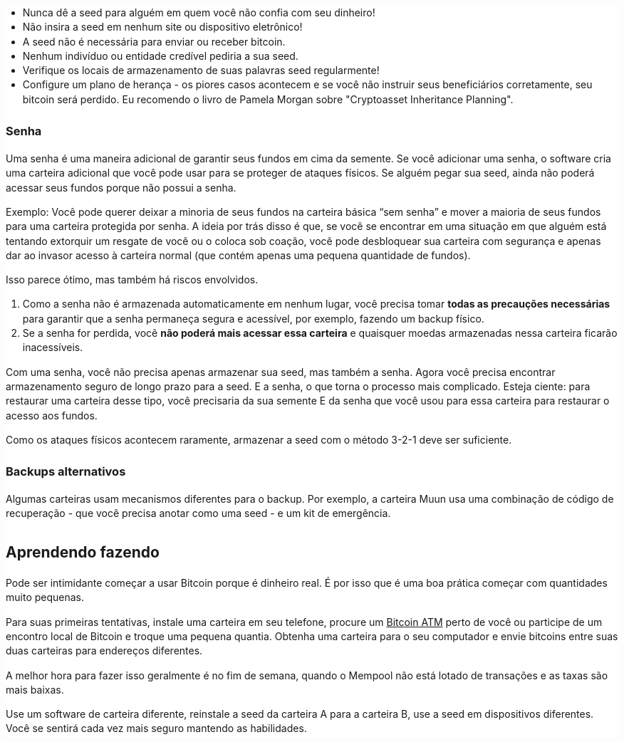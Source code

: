 * Nunca dê a seed para alguém em quem você não confia com seu dinheiro!
* Não insira a seed em nenhum site ou dispositivo eletrônico!
* A seed não é necessária para enviar ou receber bitcoin.
* Nenhum indivíduo ou entidade credível pediria a sua seed.
* Verifique os locais de armazenamento de suas palavras seed regularmente!
* Configure um plano de herança - os piores casos acontecem e se você não instruir seus beneficiários corretamente, seu bitcoin será perdido. Eu recomendo o livro de Pamela Morgan sobre "Cryptoasset Inheritance Planning".

### Senha
Uma senha é uma maneira adicional de garantir seus fundos em cima da semente. Se você adicionar uma senha, o software cria uma carteira adicional que você pode usar para se proteger de ataques físicos. Se alguém pegar sua seed, ainda não poderá acessar seus fundos porque não possui a senha.

Exemplo: Você pode querer deixar a minoria de seus fundos na carteira básica “sem senha” e mover a maioria de seus fundos para uma carteira protegida por senha. A ideia por trás disso é que, se você se encontrar em uma situação em que alguém está tentando extorquir um resgate de você ou o coloca sob coação, você pode desbloquear sua carteira com segurança e apenas dar ao invasor acesso à carteira normal (que contém apenas uma pequena quantidade de fundos).

Isso parece ótimo, mas também há riscos envolvidos.

1. Como a senha não é armazenada automaticamente em nenhum lugar, você precisa tomar **todas as precauções necessárias** para garantir que a senha permaneça segura e acessível, por exemplo, fazendo um backup físico.
2. Se a senha for perdida, você **não poderá mais acessar essa carteira** e quaisquer moedas armazenadas nessa carteira ficarão inacessíveis.

Com uma senha, você não precisa apenas armazenar sua seed, mas também a senha. Agora você precisa encontrar armazenamento seguro de longo prazo para a seed. E a senha, o que torna o processo mais complicado. Esteja ciente: para restaurar uma carteira desse tipo, você precisaria da sua semente E da senha que você usou para essa carteira para restaurar o acesso aos fundos.

Como os ataques físicos acontecem raramente, armazenar a seed com o método 3-2-1 deve ser suficiente.

### Backups alternativos
Algumas carteiras usam mecanismos diferentes para o backup. Por exemplo, a carteira Muun usa uma combinação de código de recuperação - que você precisa anotar como uma seed - e um kit de emergência.

## Aprendendo fazendo
Pode ser intimidante começar a usar Bitcoin porque é dinheiro real. É por isso que é uma boa prática começar com quantidades muito pequenas.

Para suas primeiras tentativas, instale uma carteira em seu telefone, procure um [Bitcoin ATM](https://anita.link/atm) perto de você ou participe de um encontro local de Bitcoin e troque uma pequena quantia. Obtenha uma carteira para o seu computador e envie bitcoins entre suas duas carteiras para endereços diferentes.

A melhor hora para fazer isso geralmente é no fim de semana, quando o Mempool não está lotado de transações e as taxas são mais baixas.

Use um software de carteira diferente, reinstale a seed da carteira A para a carteira B, use a seed em dispositivos diferentes. Você se sentirá cada vez mais seguro mantendo as habilidades.
